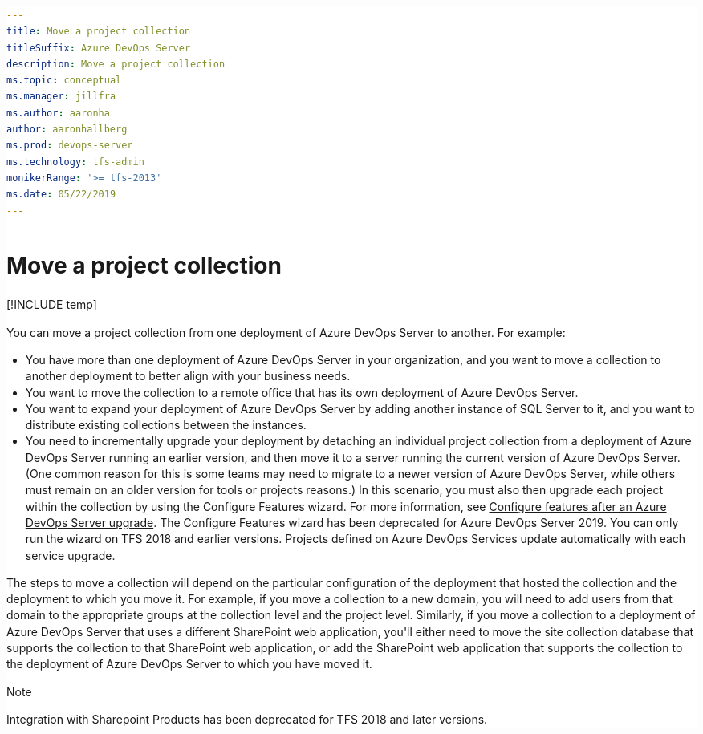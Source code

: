 ```yaml
---
title: Move a project collection
titleSuffix: Azure DevOps Server
description: Move a project collection
ms.topic: conceptual
ms.manager: jillfra
ms.author: aaronha
author: aaronhallberg
ms.prod: devops-server
ms.technology: tfs-admin
monikerRange: '>= tfs-2013'
ms.date: 05/22/2019
--- 
```


# Move a project collection

[!INCLUDE [temp](../_shared/version-tfs-all-versions.md)]

You can move a project collection from one deployment of Azure DevOps Server to another. For example:

- You have more than one deployment of Azure DevOps Server in your organization, and you want to move a collection to another deployment to better align with your business needs.  
- You want to move the collection to a remote office that has its own deployment of Azure DevOps Server.  
- You want to expand your deployment of Azure DevOps Server by adding another instance of SQL Server to it, and you want to distribute existing collections between the instances.
- You need to incrementally upgrade your deployment by detaching an individual project collection from a deployment of Azure DevOps Server running an earlier version, and then move it to a server running the current version of Azure DevOps Server. (One common reason for this is some teams may need to migrate to a newer version of Azure DevOps Server, while others must remain on an older version for tools or projects reasons.) In this scenario, you must also then upgrade each project within the collection by using the Configure Features wizard. For more information, see [Configure features after an Azure DevOps Server upgrade](/azure/devops/work/customize/configure-features-after-upgrade). The Configure Features wizard has been deprecated for Azure DevOps Server 2019. You can only run the wizard on TFS 2018 and earlier versions. Projects defined on Azure DevOps Services update automatically with each service upgrade.

The steps to move a collection will depend on the particular configuration of the deployment that hosted the collection and the deployment to which you move it. For example, if you move a collection to a new domain, you will need to add users from that domain to the appropriate groups at the collection level and the project level. Similarly, if you move a collection to a deployment of Azure DevOps Server that uses a different SharePoint web application, you'll either need to move the site collection database that supports the collection to that SharePoint web application, or add the SharePoint web application that supports the collection to the deployment of Azure DevOps Server to which you have moved it. 

> [!NOTE]
> Integration with Sharepoint Products has been deprecated for TFS 2018 and later versions.
